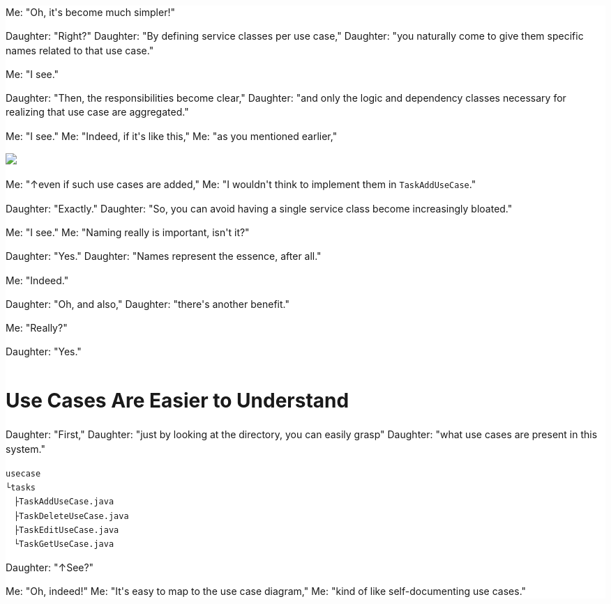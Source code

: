 Me: "Oh, it's become much simpler!"

Daughter: "Right?"
Daughter: "By defining service classes per use case,"
Daughter: "you naturally come to give them specific names related to that use case."

Me: "I see."

Daughter: "Then, the responsibilities become clear,"
Daughter: "and only the logic and dependency classes necessary for realizing that use case are aggregated."

Me: "I see."
Me: "Indeed, if it's like this,"
Me: "as you mentioned earlier,"

![](/img/blogs/2024/0212_fat-service-class/usecase5.png)

Me: "↑even if such use cases are added,"
Me: "I wouldn't think to implement them in `TaskAddUseCase`."

Daughter: "Exactly."
Daughter: "So, you can avoid having a single service class become increasingly bloated."

Me: "I see."
Me: "Naming really is important, isn't it?"

Daughter: "Yes."
Daughter: "Names represent the essence, after all."

Me: "Indeed."

Daughter: "Oh, and also,"
Daughter: "there's another benefit."

Me: "Really?"

Daughter: "Yes."

# Use Cases Are Easier to Understand

Daughter: "First,"
Daughter: "just by looking at the directory, you can easily grasp"
Daughter: "what use cases are present in this system."

```
usecase
└tasks
　├TaskAddUseCase.java
　├TaskDeleteUseCase.java
　├TaskEditUseCase.java
　└TaskGetUseCase.java
```

Daughter: "↑See?"

Me: "Oh, indeed!"
Me: "It's easy to map to the use case diagram,"
Me: "kind of like self-documenting use cases."
